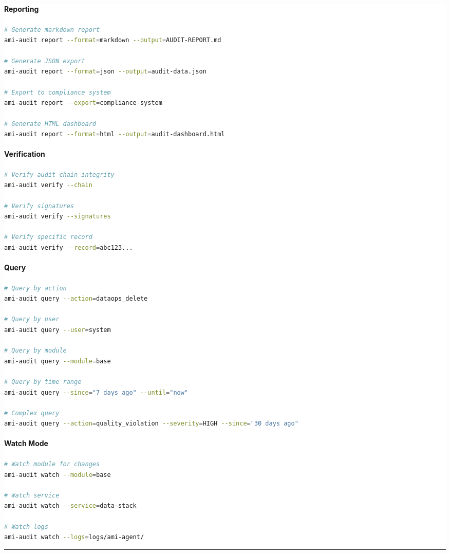 #### Reporting
```bash
# Generate markdown report
ami-audit report --format=markdown --output=AUDIT-REPORT.md

# Generate JSON export
ami-audit report --format=json --output=audit-data.json

# Export to compliance system
ami-audit report --export=compliance-system

# Generate HTML dashboard
ami-audit report --format=html --output=audit-dashboard.html
```

#### Verification
```bash
# Verify audit chain integrity
ami-audit verify --chain

# Verify signatures
ami-audit verify --signatures

# Verify specific record
ami-audit verify --record=abc123...
```

#### Query
```bash
# Query by action
ami-audit query --action=dataops_delete

# Query by user
ami-audit query --user=system

# Query by module
ami-audit query --module=base

# Query by time range
ami-audit query --since="7 days ago" --until="now"

# Complex query
ami-audit query --action=quality_violation --severity=HIGH --since="30 days ago"
```

#### Watch Mode
```bash
# Watch module for changes
ami-audit watch --module=base

# Watch service
ami-audit watch --service=data-stack

# Watch logs
ami-audit watch --logs=logs/ami-agent/
```

---